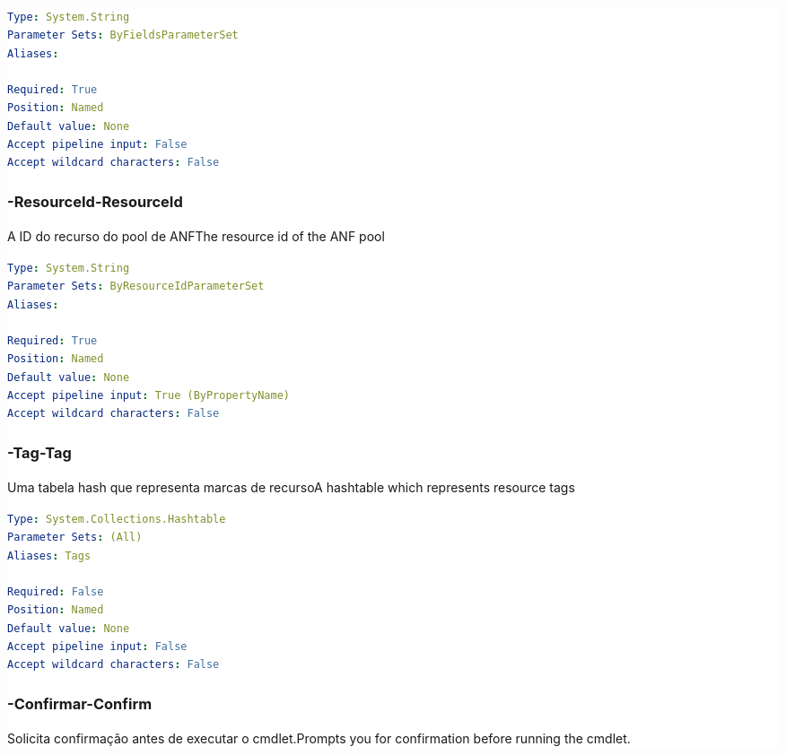 ```yaml
Type: System.String
Parameter Sets: ByFieldsParameterSet
Aliases:

Required: True
Position: Named
Default value: None
Accept pipeline input: False
Accept wildcard characters: False
```

### <span data-ttu-id="7373c-134">-ResourceId</span><span class="sxs-lookup"><span data-stu-id="7373c-134">-ResourceId</span></span>
<span data-ttu-id="7373c-135">A ID do recurso do pool de ANF</span><span class="sxs-lookup"><span data-stu-id="7373c-135">The resource id of the ANF pool</span></span>

```yaml
Type: System.String
Parameter Sets: ByResourceIdParameterSet
Aliases:

Required: True
Position: Named
Default value: None
Accept pipeline input: True (ByPropertyName)
Accept wildcard characters: False
```

### <span data-ttu-id="7373c-136">-Tag</span><span class="sxs-lookup"><span data-stu-id="7373c-136">-Tag</span></span>
<span data-ttu-id="7373c-137">Uma tabela hash que representa marcas de recurso</span><span class="sxs-lookup"><span data-stu-id="7373c-137">A hashtable which represents resource tags</span></span>

```yaml
Type: System.Collections.Hashtable
Parameter Sets: (All)
Aliases: Tags

Required: False
Position: Named
Default value: None
Accept pipeline input: False
Accept wildcard characters: False
```

### <span data-ttu-id="7373c-138">-Confirmar</span><span class="sxs-lookup"><span data-stu-id="7373c-138">-Confirm</span></span>
<span data-ttu-id="7373c-139">Solicita confirmação antes de executar o cmdlet.</span><span class="sxs-lookup"><span data-stu-id="7373c-139">Prompts you for confirmation before running the cmdlet.</span></span>
